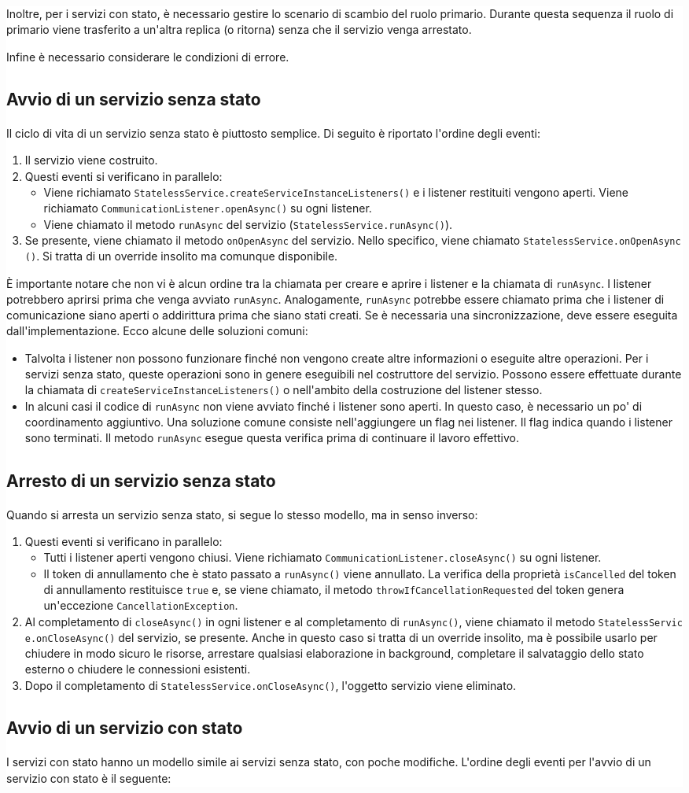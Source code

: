 Inoltre, per i servizi con stato, è necessario gestire lo scenario di scambio del ruolo primario. Durante questa sequenza il ruolo di primario viene trasferito a un'altra replica (o ritorna) senza che il servizio venga arrestato. 

Infine è necessario considerare le condizioni di errore.

## <a name="stateless-service-startup"></a>Avvio di un servizio senza stato
Il ciclo di vita di un servizio senza stato è piuttosto semplice. Di seguito è riportato l'ordine degli eventi:

1. Il servizio viene costruito.
2. Questi eventi si verificano in parallelo:
    - Viene richiamato `StatelessService.createServiceInstanceListeners()` e i listener restituiti vengono aperti. Viene richiamato `CommunicationListener.openAsync()` su ogni listener.
    - Viene chiamato il metodo `runAsync` del servizio (`StatelessService.runAsync()`).
3. Se presente, viene chiamato il metodo `onOpenAsync` del servizio. Nello specifico, viene chiamato `StatelessService.onOpenAsync()`. Si tratta di un override insolito ma comunque disponibile.

È importante notare che non vi è alcun ordine tra la chiamata per creare e aprire i listener e la chiamata di `runAsync`. I listener potrebbero aprirsi prima che venga avviato `runAsync`. Analogamente, `runAsync` potrebbe essere chiamato prima che i listener di comunicazione siano aperti o addirittura prima che siano stati creati. Se è necessaria una sincronizzazione, deve essere eseguita dall'implementazione. Ecco alcune delle soluzioni comuni:

* Talvolta i listener non possono funzionare finché non vengono create altre informazioni o eseguite altre operazioni. Per i servizi senza stato, queste operazioni sono in genere eseguibili nel costruttore del servizio. Possono essere effettuate durante la chiamata di `createServiceInstanceListeners()` o nell'ambito della costruzione del listener stesso.
* In alcuni casi il codice di `runAsync` non viene avviato finché i listener sono aperti. In questo caso, è necessario un po' di coordinamento aggiuntivo. Una soluzione comune consiste nell'aggiungere un flag nei listener. Il flag indica quando i listener sono terminati. Il metodo `runAsync` esegue questa verifica prima di continuare il lavoro effettivo.

## <a name="stateless-service-shutdown"></a>Arresto di un servizio senza stato
Quando si arresta un servizio senza stato, si segue lo stesso modello, ma in senso inverso:

1. Questi eventi si verificano in parallelo:
    - Tutti i listener aperti vengono chiusi. Viene richiamato `CommunicationListener.closeAsync()` su ogni listener.
    - Il token di annullamento che è stato passato a `runAsync()` viene annullato. La verifica della proprietà `isCancelled` del token di annullamento restituisce `true` e, se viene chiamato, il metodo `throwIfCancellationRequested` del token genera un'eccezione `CancellationException`.
2. Al completamento di `closeAsync()` in ogni listener e al completamento di `runAsync()`, viene chiamato il metodo `StatelessService.onCloseAsync()` del servizio, se presente. Anche in questo caso si tratta di un override insolito, ma è possibile usarlo per chiudere in modo sicuro le risorse, arrestare qualsiasi elaborazione in background, completare il salvataggio dello stato esterno o chiudere le connessioni esistenti.
3. Dopo il completamento di `StatelessService.onCloseAsync()`, l'oggetto servizio viene eliminato.

## <a name="stateful-service-startup"></a>Avvio di un servizio con stato
I servizi con stato hanno un modello simile ai servizi senza stato, con poche modifiche.  L'ordine degli eventi per l'avvio di un servizio con stato è il seguente:
